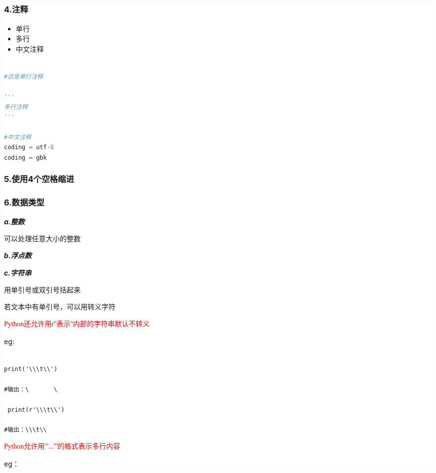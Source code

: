 ### 4.注释


* 单行
* 多行
* 中文注释

```python

#这是单行注释

'''
多行注释
'''

#中文注释
coding = utf-8
coding = gbk

```

### 5.使用4个空格缩进

### 6.数据类型


<strong>*a.整数*</strong> 

可以处理任意大小的整数

<strong>*b.浮点数*</strong>

<strong>*c.字符串*</strong>

用单引号或双引号括起来

若文本中有单引号，可以用转义字符

<font color = 'red' face = 'Times'>Python还允许用r''表示''内部的字符串默认不转义</font>

eg:

```pyhton

print('\\\t\\')

#输出：\       \

 print(r'\\\t\\')
 
#输出：\\\t\\

```

<font color = 'red' face = 'Times'>Python允许用'''...'''的格式表示多行内容</font>

eg：
